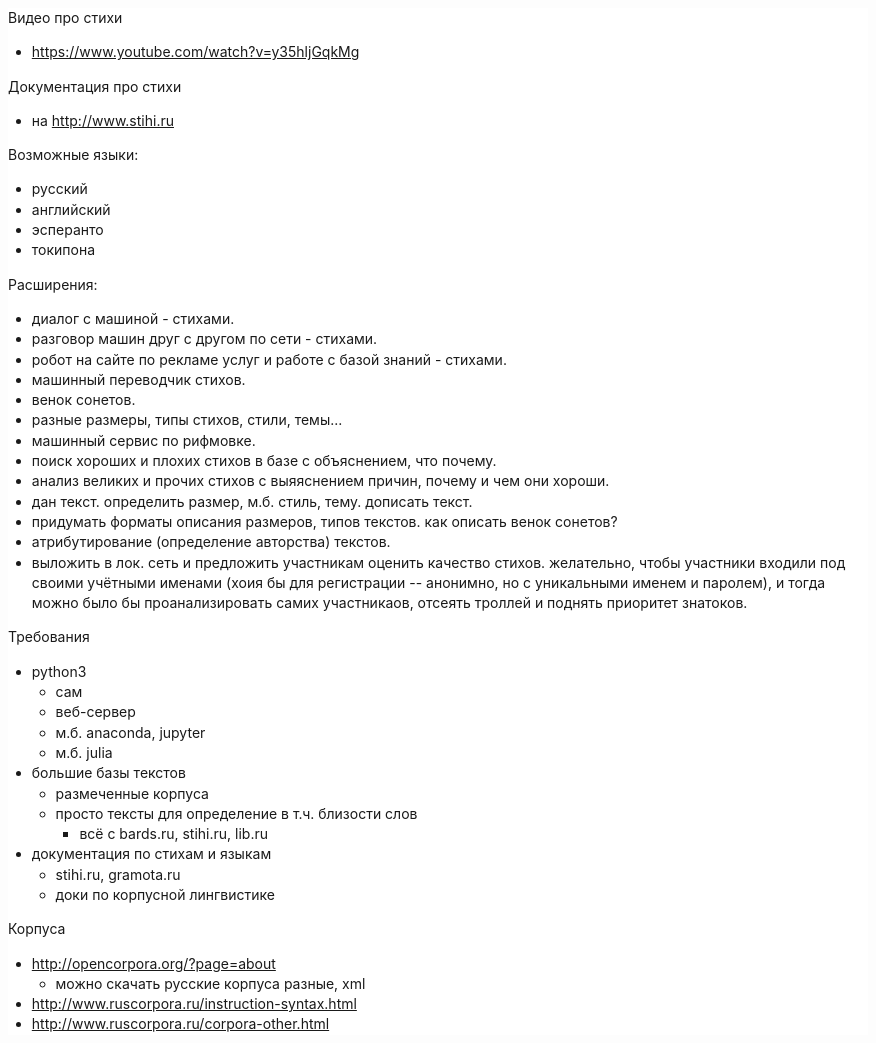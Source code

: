 Видео про стихи

* https://www.youtube.com/watch?v=y35hljGqkMg

Документация про стихи 

* на http://www.stihi.ru

Возможные языки:

- русский
- английский
- эсперанто
- токипона

Расширения:

- диалог с машиной - стихами.
- разговор машин друг с другом по сети - стихами.
- робот на сайте по рекламе услуг и работе с базой знаний - стихами.
- машинный переводчик стихов.
- венок сонетов.
- разные размеры, типы стихов, стили, темы... 
- машинный сервис по рифмовке.
- поиск хороших и плохих стихов в базе с объяснением, что почему.
- анализ великих и прочих стихов с выяяснением причин, почему и чем они хороши.
- дан текст. определить размер, м.б. стиль, тему. 
  дописать текст.
- придумать форматы описания размеров, типов текстов.
  как описать венок сонетов?
- атрибутирование (определение авторства) текстов.
- выложить в лок. сеть и предложить участникам оценить качество стихов.
  желательно, чтобы участники входили под своими учётными именами
  (хоия бы для регистрации -- анонимно, но с уникальными именем и паролем),
  и тогда можно было бы проанализировать самих участникаов, 
  отсеять троллей и поднять приоритет знатоков.

Требования

- python3
  - сам
  - веб-сервер
  - м.б. anaconda, jupyter
  - м.б. julia
- большие базы текстов
  - размеченные корпуса
  - просто тексты для определение в т.ч. близости слов
    - всё с bards.ru, stihi.ru, lib.ru
- документация по стихам и языкам
  - stihi.ru, gramota.ru
  - доки по корпусной лингвистике

Корпуса

- http://opencorpora.org/?page=about
  - можно скачать русские корпуса разные, xml
- http://www.ruscorpora.ru/instruction-syntax.html
- http://www.ruscorpora.ru/corpora-other.html
